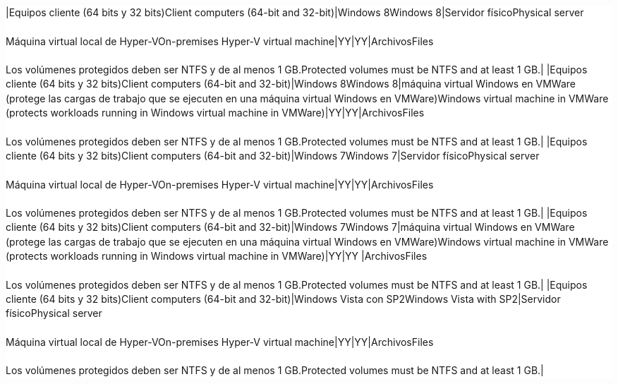|<span data-ttu-id="ad4f4-154">Equipos cliente (64 bits y 32 bits)</span><span class="sxs-lookup"><span data-stu-id="ad4f4-154">Client computers (64-bit and 32-bit)</span></span>|<span data-ttu-id="ad4f4-155">Windows 8</span><span class="sxs-lookup"><span data-stu-id="ad4f4-155">Windows 8</span></span>|<span data-ttu-id="ad4f4-156">Servidor físico</span><span class="sxs-lookup"><span data-stu-id="ad4f4-156">Physical server</span></span><br /><br /><span data-ttu-id="ad4f4-157">Máquina virtual local de Hyper-V</span><span class="sxs-lookup"><span data-stu-id="ad4f4-157">On-premises Hyper-V virtual machine</span></span>|<span data-ttu-id="ad4f4-158">Y</span><span class="sxs-lookup"><span data-stu-id="ad4f4-158">Y</span></span>|<span data-ttu-id="ad4f4-159">Y</span><span class="sxs-lookup"><span data-stu-id="ad4f4-159">Y</span></span>|<span data-ttu-id="ad4f4-160">Archivos</span><span class="sxs-lookup"><span data-stu-id="ad4f4-160">Files</span></span><br /><br /><span data-ttu-id="ad4f4-161">Los volúmenes protegidos deben ser NTFS y de al menos 1 GB.</span><span class="sxs-lookup"><span data-stu-id="ad4f4-161">Protected volumes must be NTFS and at least 1 GB.</span></span>|
|<span data-ttu-id="ad4f4-162">Equipos cliente (64 bits y 32 bits)</span><span class="sxs-lookup"><span data-stu-id="ad4f4-162">Client computers (64-bit and 32-bit)</span></span>|<span data-ttu-id="ad4f4-163">Windows 8</span><span class="sxs-lookup"><span data-stu-id="ad4f4-163">Windows 8</span></span>|<span data-ttu-id="ad4f4-164">máquina virtual Windows en VMWare (protege las cargas de trabajo que se ejecuten en una máquina virtual Windows en VMWare)</span><span class="sxs-lookup"><span data-stu-id="ad4f4-164">Windows virtual machine in VMWare (protects workloads running in Windows virtual machine in VMWare)</span></span>|<span data-ttu-id="ad4f4-165">Y</span><span class="sxs-lookup"><span data-stu-id="ad4f4-165">Y</span></span>|<span data-ttu-id="ad4f4-166">Y</span><span class="sxs-lookup"><span data-stu-id="ad4f4-166">Y</span></span>|<span data-ttu-id="ad4f4-167">Archivos</span><span class="sxs-lookup"><span data-stu-id="ad4f4-167">Files</span></span><br /><br /><span data-ttu-id="ad4f4-168">Los volúmenes protegidos deben ser NTFS y de al menos 1 GB.</span><span class="sxs-lookup"><span data-stu-id="ad4f4-168">Protected volumes must be NTFS and at least 1 GB.</span></span>|
|<span data-ttu-id="ad4f4-169">Equipos cliente (64 bits y 32 bits)</span><span class="sxs-lookup"><span data-stu-id="ad4f4-169">Client computers (64-bit and 32-bit)</span></span>|<span data-ttu-id="ad4f4-170">Windows 7</span><span class="sxs-lookup"><span data-stu-id="ad4f4-170">Windows 7</span></span>|<span data-ttu-id="ad4f4-171">Servidor físico</span><span class="sxs-lookup"><span data-stu-id="ad4f4-171">Physical server</span></span><br /><br /><span data-ttu-id="ad4f4-172">Máquina virtual local de Hyper-V</span><span class="sxs-lookup"><span data-stu-id="ad4f4-172">On-premises Hyper-V virtual machine</span></span>|<span data-ttu-id="ad4f4-173">Y</span><span class="sxs-lookup"><span data-stu-id="ad4f4-173">Y</span></span>|<span data-ttu-id="ad4f4-174">Y</span><span class="sxs-lookup"><span data-stu-id="ad4f4-174">Y</span></span>|<span data-ttu-id="ad4f4-175">Archivos</span><span class="sxs-lookup"><span data-stu-id="ad4f4-175">Files</span></span><br /><br /><span data-ttu-id="ad4f4-176">Los volúmenes protegidos deben ser NTFS y de al menos 1 GB.</span><span class="sxs-lookup"><span data-stu-id="ad4f4-176">Protected volumes must be NTFS and at least 1 GB.</span></span>|
|<span data-ttu-id="ad4f4-177">Equipos cliente (64 bits y 32 bits)</span><span class="sxs-lookup"><span data-stu-id="ad4f4-177">Client computers (64-bit and 32-bit)</span></span>|<span data-ttu-id="ad4f4-178">Windows 7</span><span class="sxs-lookup"><span data-stu-id="ad4f4-178">Windows 7</span></span>|<span data-ttu-id="ad4f4-179">máquina virtual Windows en VMWare (protege las cargas de trabajo que se ejecuten en una máquina virtual Windows en VMWare)</span><span class="sxs-lookup"><span data-stu-id="ad4f4-179">Windows virtual machine in VMWare (protects workloads running in Windows virtual machine in VMWare)</span></span>|<span data-ttu-id="ad4f4-180">Y</span><span class="sxs-lookup"><span data-stu-id="ad4f4-180">Y</span></span>|<span data-ttu-id="ad4f4-181">Y</span><span class="sxs-lookup"><span data-stu-id="ad4f4-181">Y</span></span> |<span data-ttu-id="ad4f4-182">Archivos</span><span class="sxs-lookup"><span data-stu-id="ad4f4-182">Files</span></span><br /><br /><span data-ttu-id="ad4f4-183">Los volúmenes protegidos deben ser NTFS y de al menos 1 GB.</span><span class="sxs-lookup"><span data-stu-id="ad4f4-183">Protected volumes must be NTFS and at least 1 GB.</span></span>|
|<span data-ttu-id="ad4f4-184">Equipos cliente (64 bits y 32 bits)</span><span class="sxs-lookup"><span data-stu-id="ad4f4-184">Client computers (64-bit and 32-bit)</span></span>|<span data-ttu-id="ad4f4-185">Windows Vista con SP2</span><span class="sxs-lookup"><span data-stu-id="ad4f4-185">Windows Vista with SP2</span></span>|<span data-ttu-id="ad4f4-186">Servidor físico</span><span class="sxs-lookup"><span data-stu-id="ad4f4-186">Physical server</span></span><br /><br /><span data-ttu-id="ad4f4-187">Máquina virtual local de Hyper-V</span><span class="sxs-lookup"><span data-stu-id="ad4f4-187">On-premises Hyper-V virtual machine</span></span>|<span data-ttu-id="ad4f4-188">Y</span><span class="sxs-lookup"><span data-stu-id="ad4f4-188">Y</span></span>|<span data-ttu-id="ad4f4-189">Y</span><span class="sxs-lookup"><span data-stu-id="ad4f4-189">Y</span></span>|<span data-ttu-id="ad4f4-190">Archivos</span><span class="sxs-lookup"><span data-stu-id="ad4f4-190">Files</span></span><br /><br /><span data-ttu-id="ad4f4-191">Los volúmenes protegidos deben ser NTFS y de al menos 1 GB.</span><span class="sxs-lookup"><span data-stu-id="ad4f4-191">Protected volumes must be NTFS and at least 1 GB.</span></span>|
